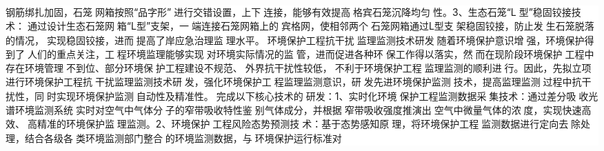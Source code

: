 钢筋绑扎加固，石笼
网箱按照“品字形”
进行交错设置，上下
连接，能够有效提高
格宾石笼沉降均匀
性。3、生态石笼“L
型”稳固铰接技术：
通过设计生态石笼网
箱“L型”支架，一
端连接石笼网箱上的
宾格网，使相邻两个
石笼网箱通过L型支
架稳固铰接，防止发
生石笼脱落的情况，
实现稳固铰接，进而
提高了岸应急治理监
理水平。
环境保护工程抗干扰
监理监测技术研发
随着环境保护意识增
强，环境保护得到了
人们的重点关注，工
程环境监理能够实现
对环境实际情况的监
管，进而促进各种环
保工作得以落实，然
而在现阶段环境保护
工程中存在环境管理
不到位、部分环境保
护工程建设不规范、
外界抗干扰性较低，
不利于环境保护工程
监理监测的顺利进
行。因此，先拟立项
进行环境保护工程抗
干扰监理监测技术研
发，强化环境保护工
程监理监测意识，研
发先进环境保护监测
技术，提高监理监测
过程中抗干扰性，同
时实现环境保护监测
自动性及精准性。
完成以下核心技术的
研发：1、实时化环境
保护工程监测数据采
集技术：通过差分吸
收光谱环境监测系统
实时对空气中气体分
子的窄带吸收特性鉴
别气体成分，并根据
窄带吸收强度推演出
空气中微量气体的浓
度，实现快速高效、
高精准的环境保护监
理监测。2、环境保护
工程风险态势预测技
术：基于态势感知原
理，将环境保护工程
监测数据进行定向去
除处理，结合各级各
类环境监测部门整合
的环境监测数据，与
环境保护运行标准对